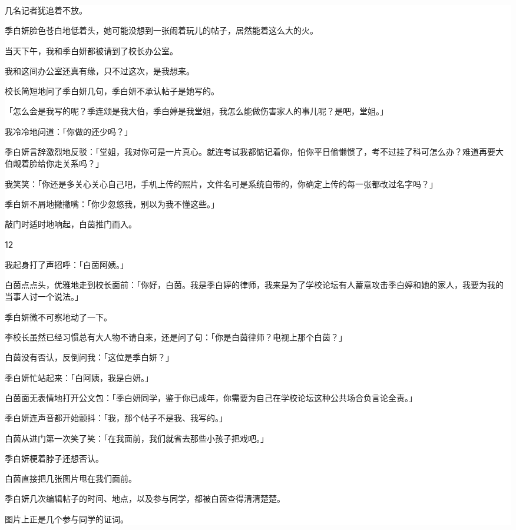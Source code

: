 几名记者犹追着不放。


季白妍脸色苍白地低着头，她可能没想到一张闹着玩儿的帖子，居然能着这么大的火。


当天下午，我和季白妍都被请到了校长办公室。


我和这间办公室还真有缘，只不过这次，是我想来。


校长简短地问了季白妍几句，季白妍不承认帖子是她写的。


「怎么会是我写的呢？季连颂是我大伯，季白婷是我堂姐，我怎么能做伤害家人的事儿呢？是吧，堂姐。」


我冷冷地问道：「你做的还少吗？」


季白妍言辞激烈地反驳：「堂姐，我对你可是一片真心。就连考试我都惦记着你，怕你平日偷懒惯了，考不过挂了科可怎么办？难道再要大伯觍着脸给你走关系吗？」


我笑笑：「你还是多关心关心自己吧，手机上传的照片，文件名可是系统自带的，你确定上传的每一张都改过名字吗？」


季白妍不屑地撇撇嘴：「你少忽悠我，别以为我不懂这些。」


敲门时适时地响起，白茵推门而入。


12


我起身打了声招呼：「白茵阿姨。」


白茵点点头，优雅地走到校长面前：「你好，白茵。我是季白婷的律师，我来是为了学校论坛有人蓄意攻击季白婷和她的家人，我要为我的当事人讨一个说法。」


季白妍微不可察地动了一下。


李校长虽然已经习惯总有大人物不请自来，还是问了句：「你是白茵律师？电视上那个白茵？」


白茵没有否认，反倒问我：「这位是季白妍？」


季白妍忙站起来：「白阿姨，我是白妍。」


白茵面无表情地打开公文包：「季白妍同学，鉴于你已成年，你需要为自己在学校论坛这种公共场合负言论全责。」


季白妍连声音都开始颤抖：「我，那个帖子不是我、我写的。」


白茵从进门第一次笑了笑：「在我面前，我们就省去那些小孩子把戏吧。」


季白妍梗着脖子还想否认。


白茵直接把几张图片甩在我们面前。


季白妍几次编辑帖子的时间、地点，以及参与同学，都被白茵查得清清楚楚。


图片上正是几个参与同学的证词。
